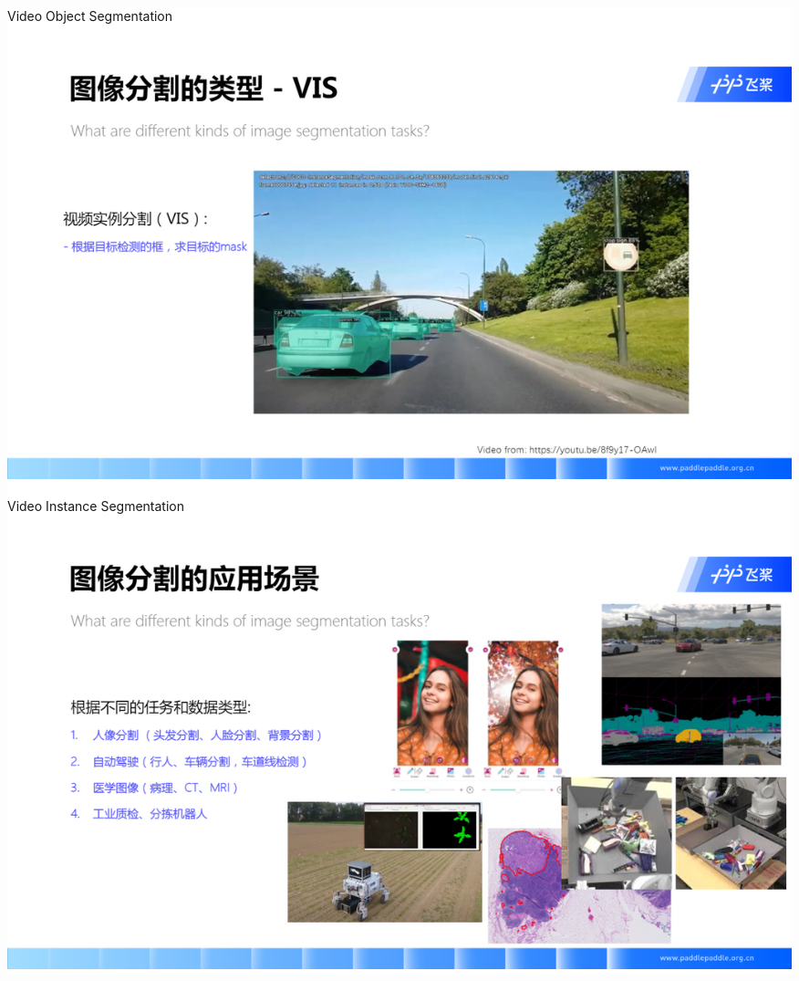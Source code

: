 Video Object Segmentation

![SemSeg_Category3_VIS](assets/SemSeg_Category3_VIS.png)

Video Instance Segmentation



![SemSeg_ApplicationScenario](assets/SemSeg_ApplicationScenario.png)
